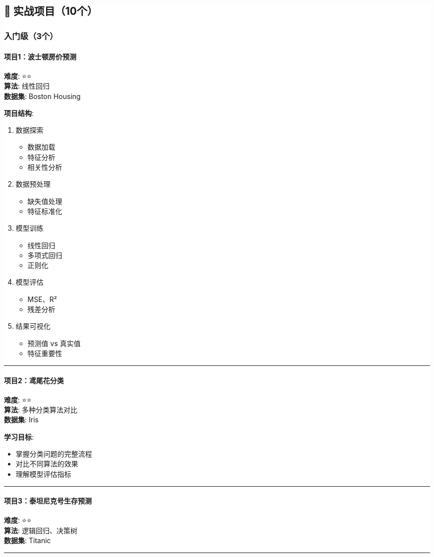 
## 🚀 实战项目（10个）

### 入门级（3个）

#### 项目1：波士顿房价预测
**难度**: ⭐⭐  
**算法**: 线性回归  
**数据集**: Boston Housing  

**项目结构**:
1. 数据探索
   - 数据加载
   - 特征分析
   - 相关性分析

2. 数据预处理
   - 缺失值处理
   - 特征标准化

3. 模型训练
   - 线性回归
   - 多项式回归
   - 正则化

4. 模型评估
   - MSE、R²
   - 残差分析

5. 结果可视化
   - 预测值 vs 真实值
   - 特征重要性

---

#### 项目2：鸢尾花分类
**难度**: ⭐⭐  
**算法**: 多种分类算法对比  
**数据集**: Iris  

**学习目标**:
- 掌握分类问题的完整流程
- 对比不同算法的效果
- 理解模型评估指标

---

#### 项目3：泰坦尼克号生存预测
**难度**: ⭐⭐  
**算法**: 逻辑回归、决策树  
**数据集**: Titanic  

---

